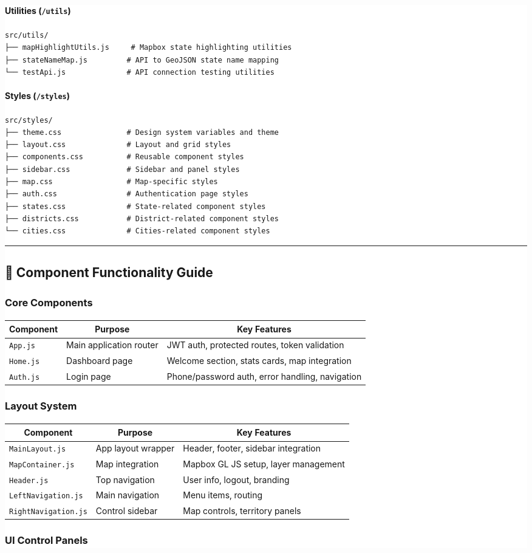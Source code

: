 #### **Utilities** (`/utils`)
```
src/utils/
├── mapHighlightUtils.js     # Mapbox state highlighting utilities
├── stateNameMap.js         # API to GeoJSON state name mapping
└── testApi.js              # API connection testing utilities
```

#### **Styles** (`/styles`)
```
src/styles/
├── theme.css               # Design system variables and theme
├── layout.css              # Layout and grid styles
├── components.css          # Reusable component styles
├── sidebar.css             # Sidebar and panel styles
├── map.css                 # Map-specific styles
├── auth.css                # Authentication page styles
├── states.css              # State-related component styles
├── districts.css           # District-related component styles
└── cities.css              # Cities-related component styles
```

---

## 🔧 Component Functionality Guide

### **Core Components**

| Component | Purpose | Key Features |
|-----------|---------|--------------|
| `App.js` | Main application router | JWT auth, protected routes, token validation |
| `Home.js` | Dashboard page | Welcome section, stats cards, map integration |
| `Auth.js` | Login page | Phone/password auth, error handling, navigation |

### **Layout System**

| Component | Purpose | Key Features |
|-----------|---------|--------------|
| `MainLayout.js` | App layout wrapper | Header, footer, sidebar integration |
| `MapContainer.js` | Map integration | Mapbox GL JS setup, layer management |
| `Header.js` | Top navigation | User info, logout, branding |
| `LeftNavigation.js` | Main navigation | Menu items, routing |
| `RightNavigation.js` | Control sidebar | Map controls, territory panels |

### **UI Control Panels**
